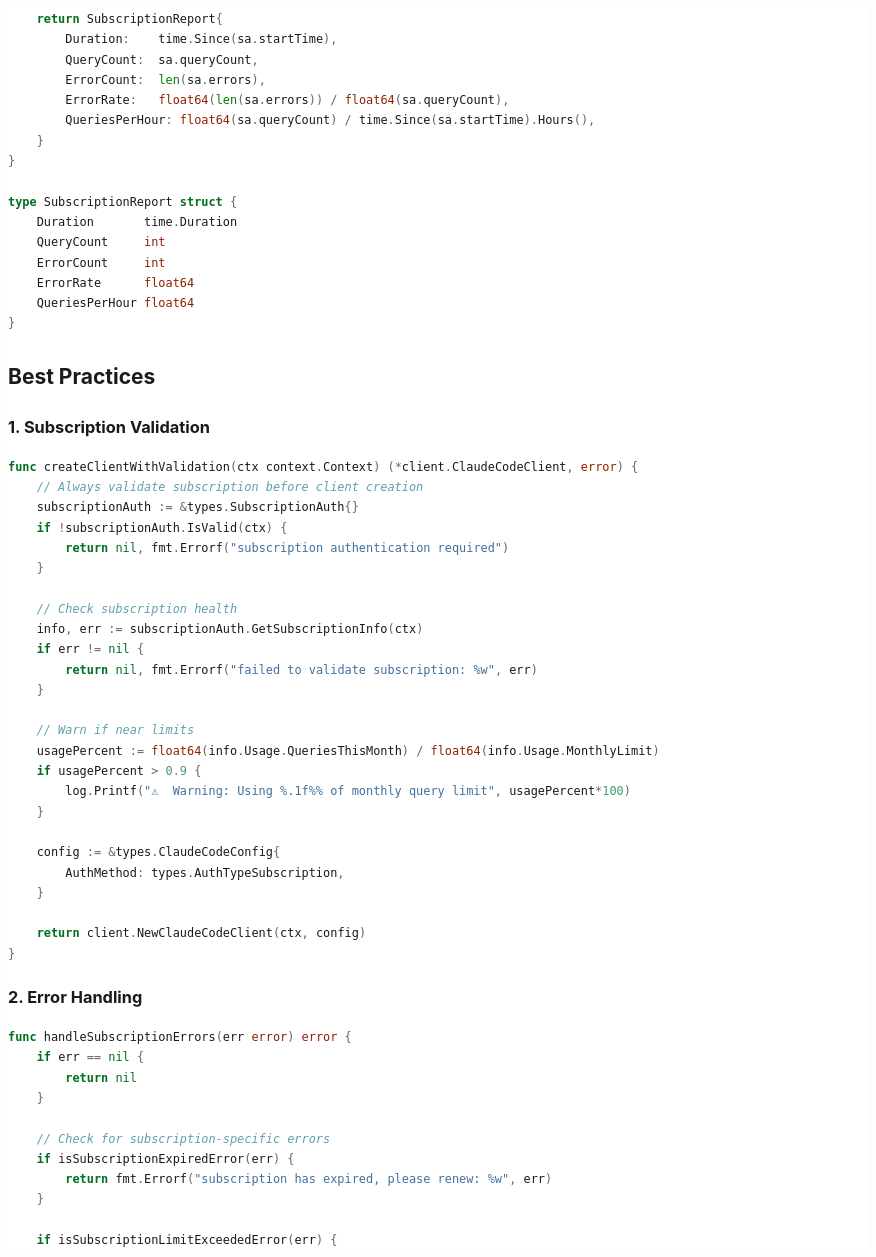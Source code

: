 ```go
    return SubscriptionReport{
        Duration:    time.Since(sa.startTime),
        QueryCount:  sa.queryCount,
        ErrorCount:  len(sa.errors),
        ErrorRate:   float64(len(sa.errors)) / float64(sa.queryCount),
        QueriesPerHour: float64(sa.queryCount) / time.Since(sa.startTime).Hours(),
    }
}

type SubscriptionReport struct {
    Duration       time.Duration
    QueryCount     int
    ErrorCount     int
    ErrorRate      float64
    QueriesPerHour float64
}
```

## Best Practices

### 1. Subscription Validation
```go
func createClientWithValidation(ctx context.Context) (*client.ClaudeCodeClient, error) {
    // Always validate subscription before client creation
    subscriptionAuth := &types.SubscriptionAuth{}
    if !subscriptionAuth.IsValid(ctx) {
        return nil, fmt.Errorf("subscription authentication required")
    }
    
    // Check subscription health
    info, err := subscriptionAuth.GetSubscriptionInfo(ctx)
    if err != nil {
        return nil, fmt.Errorf("failed to validate subscription: %w", err)
    }
    
    // Warn if near limits
    usagePercent := float64(info.Usage.QueriesThisMonth) / float64(info.Usage.MonthlyLimit)
    if usagePercent > 0.9 {
        log.Printf("⚠️  Warning: Using %.1f%% of monthly query limit", usagePercent*100)
    }
    
    config := &types.ClaudeCodeConfig{
        AuthMethod: types.AuthTypeSubscription,
    }
    
    return client.NewClaudeCodeClient(ctx, config)
}
```

### 2. Error Handling
```go
func handleSubscriptionErrors(err error) error {
    if err == nil {
        return nil
    }
    
    // Check for subscription-specific errors
    if isSubscriptionExpiredError(err) {
        return fmt.Errorf("subscription has expired, please renew: %w", err)
    }
    
    if isSubscriptionLimitExceededError(err) {
```